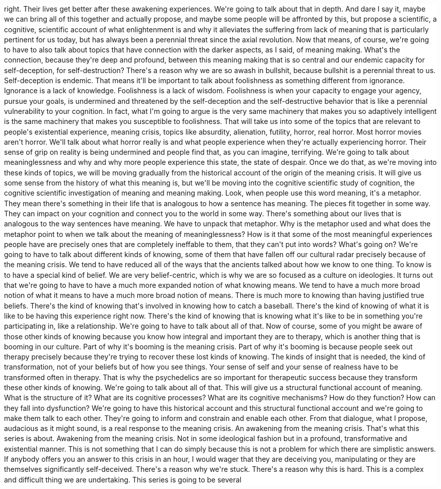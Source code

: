 right. Their lives get better after these awakening experiences. We're going to talk about that in depth. And dare I say it, maybe we can bring all of this together and actually propose, and maybe some people will be affronted by this, but propose a scientific, a cognitive, scientific account of what enlightenment is and why it alleviates the suffering from lack of meaning that is particularly pertinent for us today, but has always been a perennial threat since the axial revolution. Now that means, of course, we're going to have to also talk about topics that have connection with the darker aspects, as I said, of meaning making. What's the connection, because they're deep and profound, between this meaning making that is so central and our endemic capacity for self-deception, for self-destruction? There's a reason why we are so awash in bullshit, because bullshit is a perennial threat to us. Self-deception is endemic. That means it'll be important to talk about foolishness as something different from ignorance. Ignorance is a lack of knowledge. Foolishness is a lack of wisdom. Foolishness is when your capacity to engage your agency, pursue your goals, is undermined and threatened by the self-deception and the self-destructive behavior that is like a perennial vulnerability to your cognition. In fact, what I'm going to argue is the very same machinery that makes you so adaptively intelligent is the same machinery that makes you susceptible to foolishness. That will take us into some of the topics that are relevant to people's existential experience, meaning crisis, topics like absurdity, alienation, futility, horror, real horror. Most horror movies aren't horror. We'll talk about what horror really is and what people experience when they're actually experiencing horror. Their sense of grip on reality is being undermined and people find that, as you can imagine, terrifying. We're going to talk about meaninglessness and why and why more people experience this state, the state of despair. Once we do that, as we're moving into these kinds of topics, we will be moving gradually from the historical account of the origin of the meaning crisis. It will give us some sense from the history of what this meaning is, but we'll be moving into the cognitive scientific study of cognition, the cognitive scientific investigation of meaning and meaning making. Look, when people use this word meaning, it's a metaphor. They mean there's something in their life that is analogous to how a sentence has meaning. The pieces fit together in some way. They can impact on your cognition and connect you to the world in some way. There's something about our lives that is analogous to the way sentences have meaning. We have to unpack that metaphor. Why is the metaphor used and what does the metaphor point to when we talk about the meaning of meaninglessness? How is it that some of the most meaningful experiences people have are precisely ones that are completely ineffable to them, that they can't put into words? What's going on? We're going to have to talk about different kinds of knowing, some of them that have fallen off our cultural radar precisely because of the meaning crisis. We tend to have reduced all of the ways that the ancients talked about how we know to one thing. To know is to have a special kind of belief. We are very belief-centric, which is why we are so focused as a culture on ideologies. It turns out that we're going to have to have a much more expanded notion of what knowing means. We tend to have a much more broad notion of what it means to have a much more broad notion of means. There is much more to knowing than having justified true beliefs. There's the kind of knowing that's involved in knowing how to catch a baseball. There's the kind of knowing of what it is like to be having this experience right now. There's the kind of knowing that is knowing what it's like to be in something you're participating in, like a relationship. We're going to have to talk about all of that. Now of course, some of you might be aware of those other kinds of knowing because you know how integral and important they are to therapy, which is another thing that is booming in our culture. Part of why it's booming is the meaning crisis. Part of why it's booming is because people seek out therapy precisely because they're trying to recover these lost kinds of knowing. The kinds of insight that is needed, the kind of transformation, not of your beliefs but of how you see things. Your sense of self and your sense of realness have to be transformed often in therapy. That is why the psychedelics are so important for therapeutic success because they transform these other kinds of knowing. We're going to talk about all of that. This will give us a structural functional account of meaning. What is the structure of it? What are its cognitive processes? What are its cognitive mechanisms? How do they function? How can they fall into dysfunction? We're going to have this historical account and this structural functional account and we're going to make them talk to each other. They're going to inform and constrain and enable each other. From that dialogue, what I propose, audacious as it might sound, is a real response to the meaning crisis. An awakening from the meaning crisis. That's what this series is about. Awakening from the meaning crisis. Not in some ideological fashion but in a profound, transformative and existential manner. This is not something that I can do simply because this is not a problem for which there are simplistic answers. If anybody offers you an answer to this crisis in an hour, I would wager that they are deceiving you, manipulating or they are themselves significantly self-deceived. There's a reason why we're stuck. There's a reason why this is hard. This is a complex and difficult thing we are undertaking. This series is going to be several